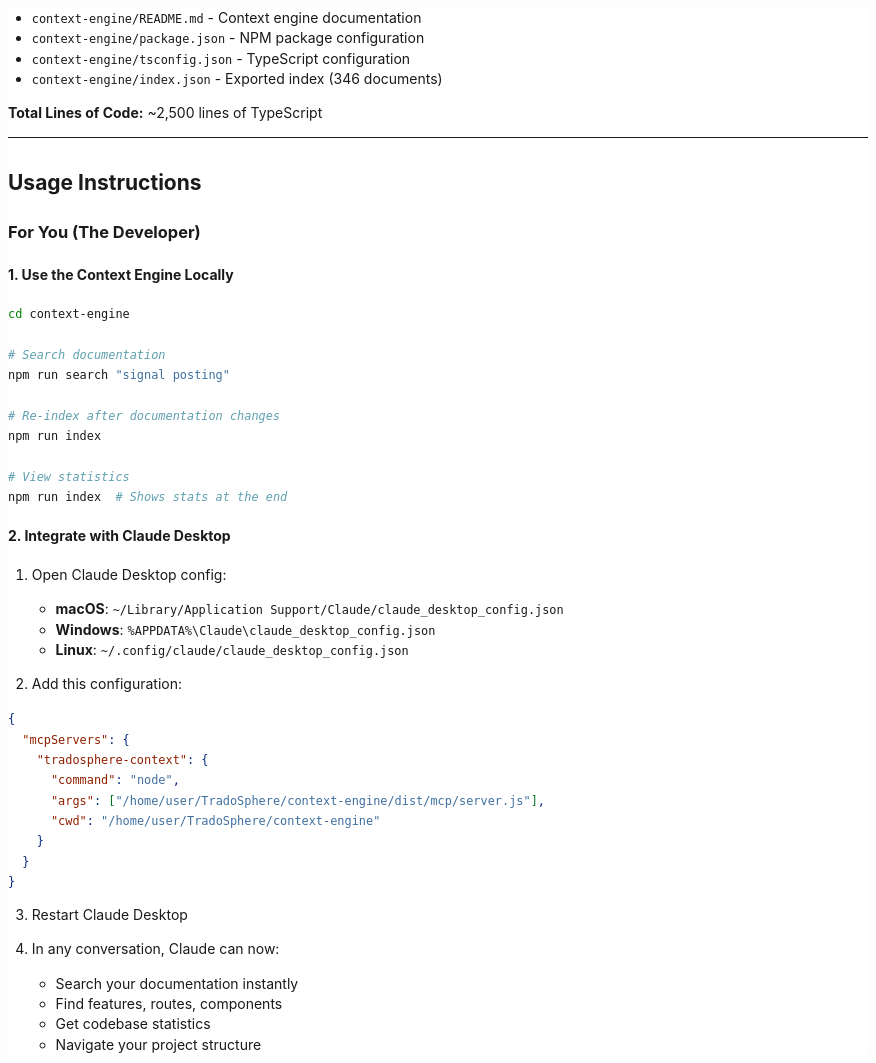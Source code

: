 - `context-engine/README.md` - Context engine documentation
- `context-engine/package.json` - NPM package configuration
- `context-engine/tsconfig.json` - TypeScript configuration
- `context-engine/index.json` - Exported index (346 documents)

**Total Lines of Code:** ~2,500 lines of TypeScript

---

## Usage Instructions

### For You (The Developer)

#### 1. Use the Context Engine Locally

```bash
cd context-engine

# Search documentation
npm run search "signal posting"

# Re-index after documentation changes
npm run index

# View statistics
npm run index  # Shows stats at the end
```

#### 2. Integrate with Claude Desktop

1. Open Claude Desktop config:
   - **macOS**: `~/Library/Application Support/Claude/claude_desktop_config.json`
   - **Windows**: `%APPDATA%\Claude\claude_desktop_config.json`
   - **Linux**: `~/.config/claude/claude_desktop_config.json`

2. Add this configuration:

```json
{
  "mcpServers": {
    "tradosphere-context": {
      "command": "node",
      "args": ["/home/user/TradoSphere/context-engine/dist/mcp/server.js"],
      "cwd": "/home/user/TradoSphere/context-engine"
    }
  }
}
```

3. Restart Claude Desktop

4. In any conversation, Claude can now:
   - Search your documentation instantly
   - Find features, routes, components
   - Get codebase statistics
   - Navigate your project structure
